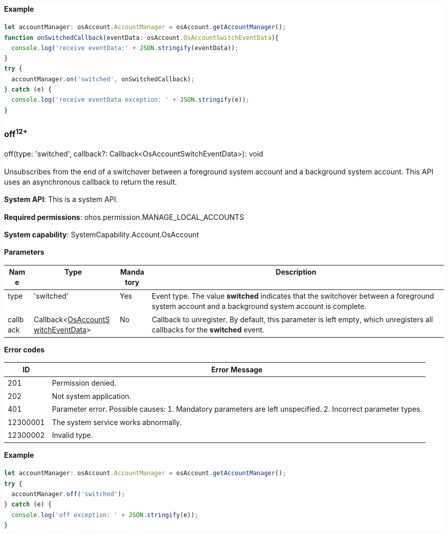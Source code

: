 **Example**

  ```ts
  let accountManager: osAccount.AccountManager = osAccount.getAccountManager();
  function onSwitchedCallback(eventData: osAccount.OsAccountSwitchEventData){
    console.log('receive eventData:' + JSON.stringify(eventData));
  }
  try {
    accountManager.on('switched', onSwitchedCallback);
  } catch (e) {
    console.log('receive eventData exception: ' + JSON.stringify(e));
  }
  ```

### off<sup>12+</sup>

off(type: 'switched', callback?: Callback&lt;OsAccountSwitchEventData&gt;): void

Unsubscribes from the end of a switchover between a foreground system account and a background system account. This API uses an asynchronous callback to return the result.

**System API**: This is a system API.

**Required permissions**: ohos.permission.MANAGE_LOCAL_ACCOUNTS

**System capability**: SystemCapability.Account.OsAccount

**Parameters**

| Name  | Type                      | Mandatory| Description                                                        |
| -------- | -------------------------- | ---- | ------------------------------------------------------------ |
| type     | 'switched'                 | Yes  | Event type. The value **switched** indicates that the switchover between a foreground system account and a background system account is complete.|
| callback | Callback&lt;[OsAccountSwitchEventData](#osaccountswitcheventdata12)&gt;     | No  | Callback to unregister. By default, this parameter is left empty, which unregisters all callbacks for the **switched** event.                     |

**Error codes**

| ID| Error Message      |
| -------- | ------------- |
| 201 | Permission denied.|
| 202 | Not system application.|
| 401 |Parameter error. Possible causes: 1. Mandatory parameters are left unspecified. 2. Incorrect parameter types. |
| 12300001 | The system service works abnormally. |
| 12300002 | Invalid type. |

**Example**

  ```ts
  let accountManager: osAccount.AccountManager = osAccount.getAccountManager();
  try {
    accountManager.off('switched');
  } catch (e) {
    console.log('off exception: ' + JSON.stringify(e));
  }
  ```
